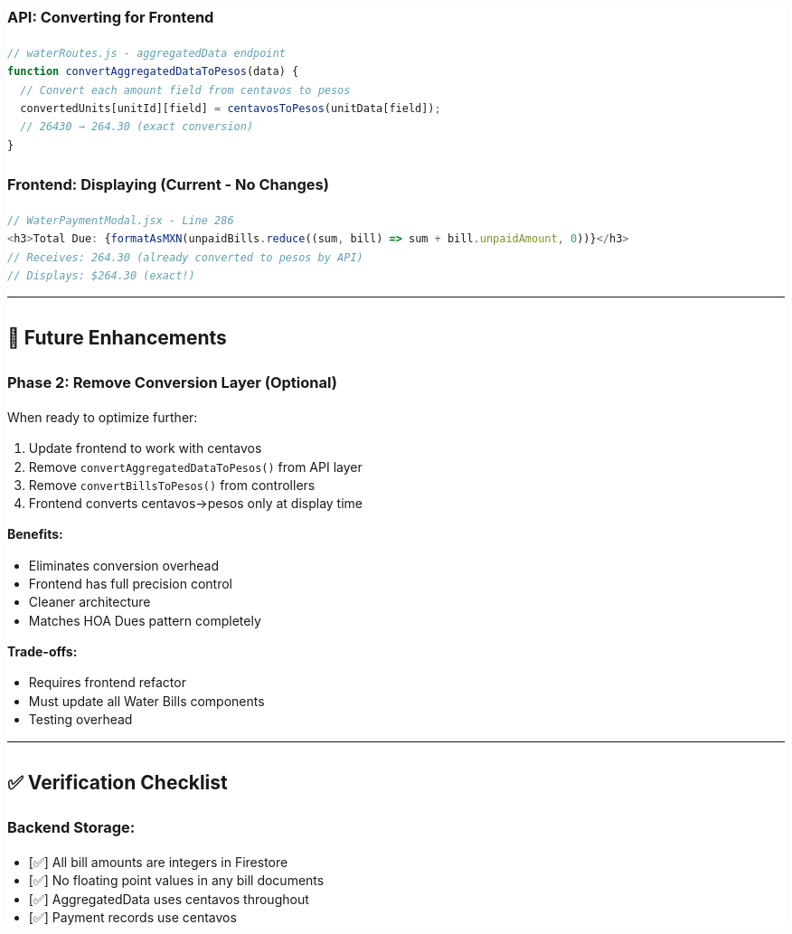 ### **API: Converting for Frontend**
```javascript
// waterRoutes.js - aggregatedData endpoint
function convertAggregatedDataToPesos(data) {
  // Convert each amount field from centavos to pesos
  convertedUnits[unitId][field] = centavosToPesos(unitData[field]);
  // 26430 → 264.30 (exact conversion)
}
```

### **Frontend: Displaying (Current - No Changes)**
```javascript
// WaterPaymentModal.jsx - Line 286
<h3>Total Due: {formatAsMXN(unpaidBills.reduce((sum, bill) => sum + bill.unpaidAmount, 0))}</h3>
// Receives: 264.30 (already converted to pesos by API)
// Displays: $264.30 (exact!)
```

---

## 🔮 **Future Enhancements**

### **Phase 2: Remove Conversion Layer (Optional)**
When ready to optimize further:

1. Update frontend to work with centavos
2. Remove `convertAggregatedDataToPesos()` from API layer
3. Remove `convertBillsToPesos()` from controllers
4. Frontend converts centavos→pesos only at display time

**Benefits:**
- Eliminates conversion overhead
- Frontend has full precision control
- Cleaner architecture
- Matches HOA Dues pattern completely

**Trade-offs:**
- Requires frontend refactor
- Must update all Water Bills components
- Testing overhead

---

## ✅ **Verification Checklist**

### **Backend Storage:**
- [✅] All bill amounts are integers in Firestore
- [✅] No floating point values in any bill documents
- [✅] AggregatedData uses centavos throughout
- [✅] Payment records use centavos
